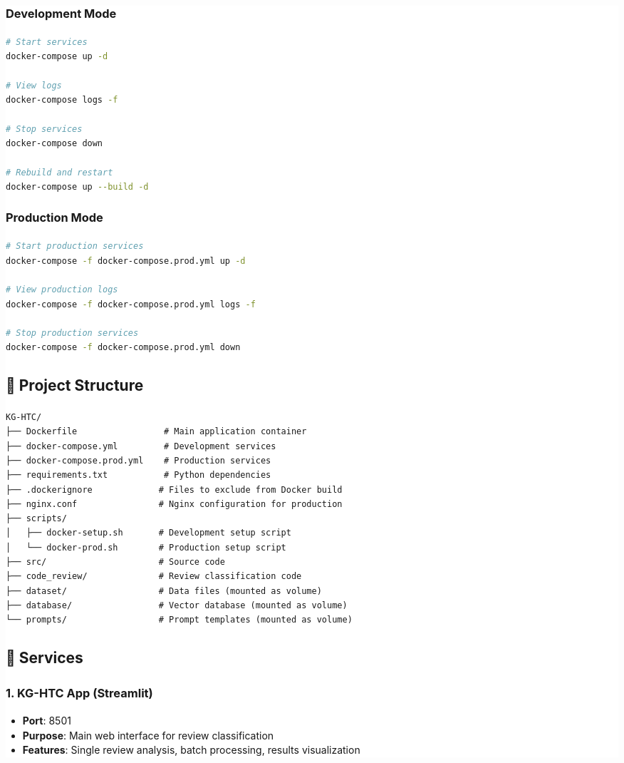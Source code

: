 ### Development Mode

```bash
# Start services
docker-compose up -d

# View logs
docker-compose logs -f

# Stop services
docker-compose down

# Rebuild and restart
docker-compose up --build -d
```

### Production Mode

```bash
# Start production services
docker-compose -f docker-compose.prod.yml up -d

# View production logs
docker-compose -f docker-compose.prod.yml logs -f

# Stop production services
docker-compose -f docker-compose.prod.yml down
```

## 📁 Project Structure

```
KG-HTC/
├── Dockerfile                 # Main application container
├── docker-compose.yml         # Development services
├── docker-compose.prod.yml    # Production services
├── requirements.txt           # Python dependencies
├── .dockerignore             # Files to exclude from Docker build
├── nginx.conf                # Nginx configuration for production
├── scripts/
│   ├── docker-setup.sh       # Development setup script
│   └── docker-prod.sh        # Production setup script
├── src/                      # Source code
├── code_review/              # Review classification code
├── dataset/                  # Data files (mounted as volume)
├── database/                 # Vector database (mounted as volume)
└── prompts/                  # Prompt templates (mounted as volume)
```

## 🔧 Services

### 1. KG-HTC App (Streamlit)
- **Port**: 8501
- **Purpose**: Main web interface for review classification
- **Features**: Single review analysis, batch processing, results visualization
